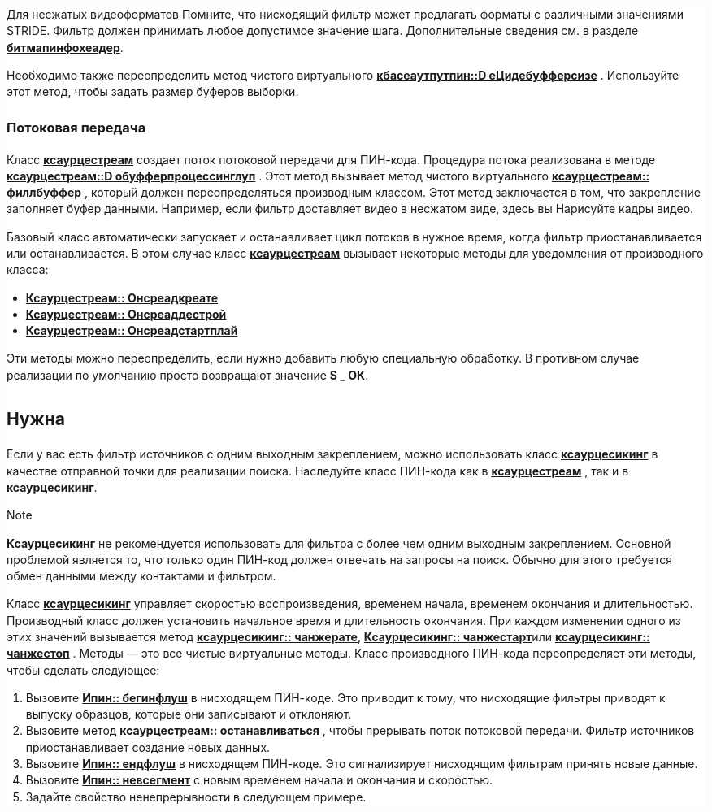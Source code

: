 Для несжатых видеоформатов Помните, что нисходящий фильтр может предлагать форматы с различными значениями STRIDE. Фильтр должен принимать любое допустимое значение шага. Дополнительные сведения см. в разделе [**битмапинфохеадер**](/windows/win32/api/wingdi/ns-wingdi-bitmapinfoheader).

Необходимо также переопределить метод чистого виртуального [**кбасеаутпутпин::D еЦидебуфферсизе**](cbaseoutputpin-decidebuffersize.md) . Используйте этот метод, чтобы задать размер буферов выборки.

### <a name="streaming"></a>Потоковая передача

Класс [**ксаурцестреам**](csourcestream.md) создает поток потоковой передачи для ПИН-кода. Процедура потока реализована в методе [**ксаурцестреам::D обуфферпроцессинглуп**](csourcestream-dobufferprocessingloop.md) . Этот метод вызывает метод чистого виртуального [**ксаурцестреам:: филлбуффер**](csourcestream-fillbuffer.md) , который должен переопределяться производным классом. Этот метод заключается в том, что закрепление заполняет буфер данными. Например, если фильтр доставляет видео в несжатом виде, здесь вы Нарисуйте кадры видео.

Базовый класс автоматически запускает и останавливает цикл потоков в нужное время, когда фильтр приостанавливается или останавливается. В этом случае класс [**ксаурцестреам**](csourcestream.md) вызывает некоторые методы для уведомления от производного класса:

-   [**Ксаурцестреам:: Онсреадкреате**](csourcestream-onthreadcreate.md)
-   [**Ксаурцестреам:: Онсреаддестрой**](csourcestream-onthreaddestroy.md)
-   [**Ксаурцестреам:: Онсреадстартплай**](csourcestream-onthreadstartplay.md)

Эти методы можно переопределить, если нужно добавить любую специальную обработку. В противном случае реализации по умолчанию просто возвращают значение **S \_ ОК**.

## <a name="seeking"></a>Нужна

Если у вас есть фильтр источников с одним выходным закреплением, можно использовать класс [**ксаурцесикинг**](csourceseeking.md) в качестве отправной точки для реализации поиска. Наследуйте класс ПИН-кода как в [**ксаурцестреам**](csourcestream.md) , так и в **ксаурцесикинг**.

> [!Note]  
> [**Ксаурцесикинг**](csourceseeking.md) не рекомендуется использовать для фильтра с более чем одним выходным закреплением. Основной проблемой является то, что только один ПИН-код должен отвечать на запросы на поиск. Обычно для этого требуется обмен данными между контактами и фильтром.

 

Класс [**ксаурцесикинг**](csourceseeking.md) управляет скоростью воспроизведения, временем начала, временем окончания и длительностью. Производный класс должен установить начальное время и длительность окончания. При каждом изменении одного из этих значений вызывается метод [**ксаурцесикинг:: чанжерате**](csourceseeking-changerate.md), [**Ксаурцесикинг:: чанжестарт**](csourceseeking-changestart.md)или [**ксаурцесикинг:: чанжестоп**](csourceseeking-changestop.md) . Методы — это все чистые виртуальные методы. Класс производного ПИН-кода переопределяет эти методы, чтобы сделать следующее:

1.  Вызовите [**Ипин:: бегинфлуш**](/windows/desktop/api/Strmif/nf-strmif-ipin-beginflush) в нисходящем ПИН-коде. Это приводит к тому, что нисходящие фильтры приводят к выпуску образцов, которые они записывают и отклоняют.
2.  Вызовите метод [**ксаурцестреам:: останавливаться**](csourcestream-stop.md) , чтобы прерывать поток потоковой передачи. Фильтр источников приостанавливает создание новых данных.
3.  Вызовите [**Ипин:: ендфлуш**](/windows/desktop/api/Strmif/nf-strmif-ipin-endflush) в нисходящем ПИН-коде. Это сигнализирует нисходящим фильтрам принять новые данные.
4.  Вызовите [**Ипин:: невсегмент**](/windows/desktop/api/Strmif/nf-strmif-ipin-newsegment) с новым временем начала и окончания и скоростью.
5.  Задайте свойство ненепрерывности в следующем примере.
